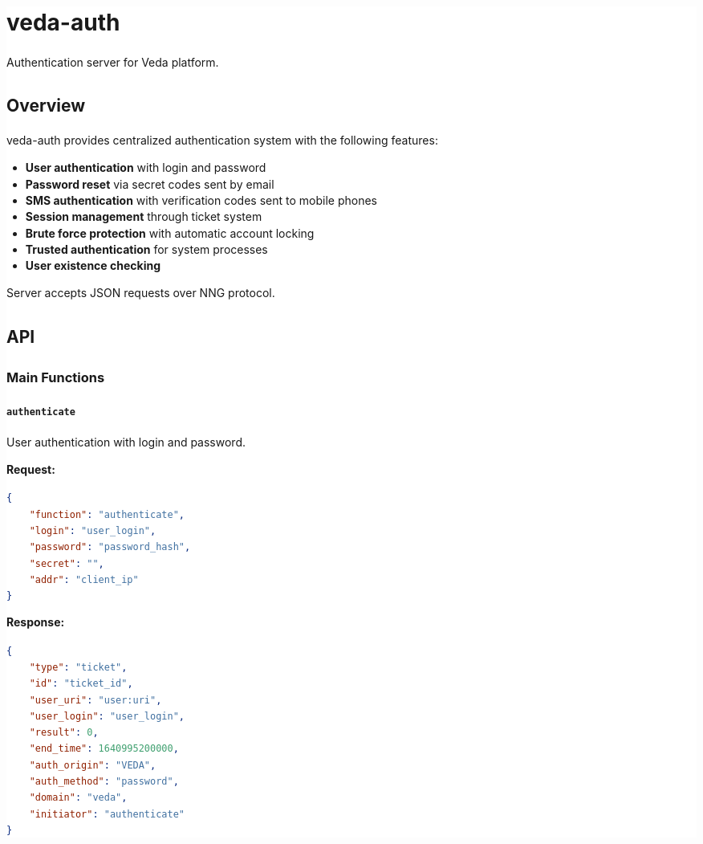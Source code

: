 # veda-auth

Authentication server for Veda platform.

## Overview

veda-auth provides centralized authentication system with the following features:

- **User authentication** with login and password
- **Password reset** via secret codes sent by email
- **SMS authentication** with verification codes sent to mobile phones
- **Session management** through ticket system
- **Brute force protection** with automatic account locking
- **Trusted authentication** for system processes
- **User existence checking**

Server accepts JSON requests over NNG protocol.

## API

### Main Functions

#### `authenticate`
User authentication with login and password.

**Request:**
```json
{
    "function": "authenticate",
    "login": "user_login",
    "password": "password_hash", 
    "secret": "",
    "addr": "client_ip"
}
```

**Response:**
```json
{
    "type": "ticket",
    "id": "ticket_id",
    "user_uri": "user:uri",
    "user_login": "user_login",
    "result": 0,
    "end_time": 1640995200000,
    "auth_origin": "VEDA",
    "auth_method": "password",
    "domain": "veda",
    "initiator": "authenticate"
}
```
